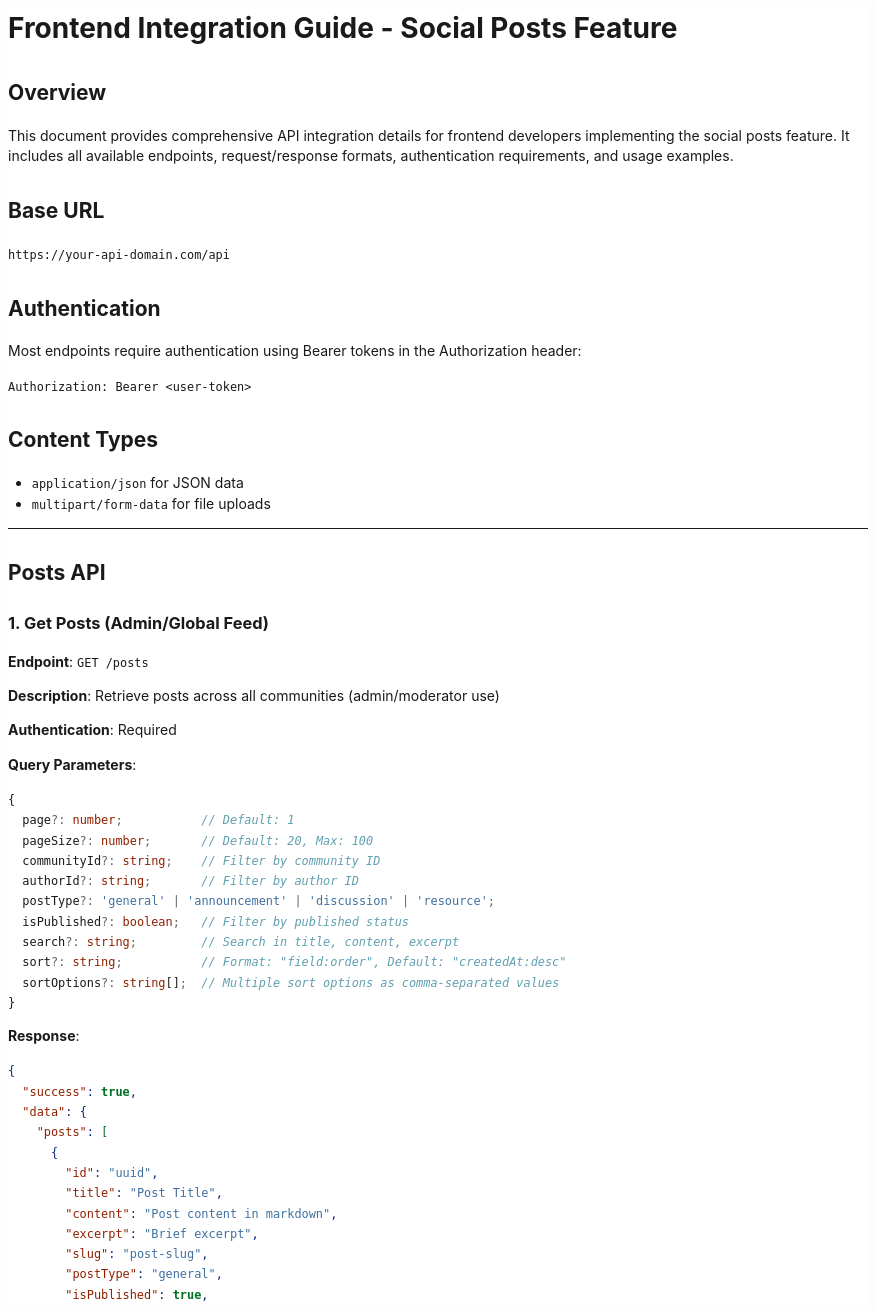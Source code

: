 # Frontend Integration Guide - Social Posts Feature

## Overview
This document provides comprehensive API integration details for frontend developers implementing the social posts feature. It includes all available endpoints, request/response formats, authentication requirements, and usage examples.

## Base URL
```
https://your-api-domain.com/api
```

## Authentication
Most endpoints require authentication using Bearer tokens in the Authorization header:
```
Authorization: Bearer <user-token>
```

## Content Types
- `application/json` for JSON data
- `multipart/form-data` for file uploads

---

## Posts API

### 1. Get Posts (Admin/Global Feed)
**Endpoint**: `GET /posts`

**Description**: Retrieve posts across all communities (admin/moderator use)

**Authentication**: Required

**Query Parameters**:
```typescript
{
  page?: number;           // Default: 1
  pageSize?: number;       // Default: 20, Max: 100
  communityId?: string;    // Filter by community ID
  authorId?: string;       // Filter by author ID
  postType?: 'general' | 'announcement' | 'discussion' | 'resource';
  isPublished?: boolean;   // Filter by published status
  search?: string;         // Search in title, content, excerpt
  sort?: string;           // Format: "field:order", Default: "createdAt:desc"
  sortOptions?: string[];  // Multiple sort options as comma-separated values
}
```

**Response**:
```json
{
  "success": true,
  "data": {
    "posts": [
      {
        "id": "uuid",
        "title": "Post Title",
        "content": "Post content in markdown",
        "excerpt": "Brief excerpt",
        "slug": "post-slug",
        "postType": "general",
        "isPublished": true,
```
